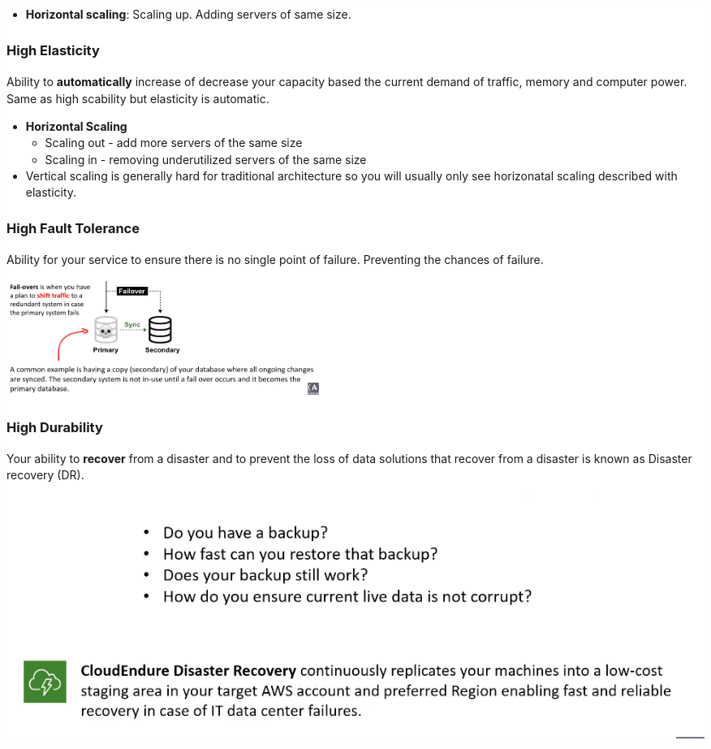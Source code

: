 * **Horizontal scaling**: Scaling up. Adding servers of same size. 



### High Elasticity 

Ability to **automatically** increase of decrease your capacity based  the current demand of traffic, memory and computer power. Same as high scability but elasticity is automatic.

* **Horizontal Scaling** 
  * Scaling out - add more servers of the same size
  * Scaling in - removing underutilized servers of the same size
* Vertical scaling is generally hard for traditional architecture so you will usually only see horizonatal scaling described with elasticity. 

### High Fault Tolerance

Ability for your service to ensure there is no single point of failure. Preventing the chances of failure. 

  

<img src="AWS_Notes/highFaultTolerance.png" alt="Screen Shot 2022-12-30 at 3.30.37 PM" style="zoom: 40%;" />



### High Durability

Your ability to **recover** from a disaster and to prevent the loss of data solutions that recover from a disaster is known as Disaster recovery (DR).  

![Screen Shot 2022-12-30 at 3.33.12 PM](AWS_Notes/hightDurability.png)

